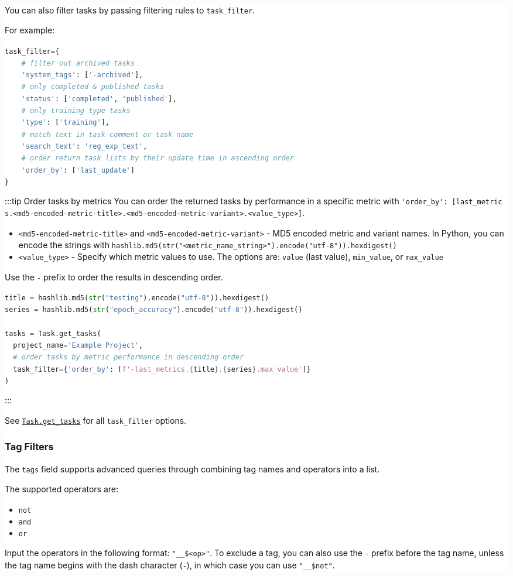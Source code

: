 You can also filter tasks by passing filtering rules to `task_filter`. 

For example:
```python
task_filter={
    # filter out archived tasks
    'system_tags': ['-archived'],
    # only completed & published tasks
    'status': ['completed', 'published'],
    # only training type tasks
    'type': ['training'],
    # match text in task comment or task name
    'search_text': 'reg_exp_text',
    # order return task lists by their update time in ascending order
    'order_by': ['last_update']
}
```

:::tip Order tasks by metrics
You can order the returned tasks by performance in a specific metric with `'order_by': [last_metrics.<md5-encoded-metric-title>.<md5-encoded-metric-variant>.<value_type>]`.
* `<md5-encoded-metric-title>` and `<md5-encoded-metric-variant>` - MD5 encoded metric and variant names. In Python, you 
can encode the strings with `hashlib.md5(str("<metric_name_string>").encode("utf-8")).hexdigest()`
* `<value_type>` - Specify which metric values to use. The options are: `value` (last value), `min_value`, or `max_value`

Use the `-` prefix to order the results in descending order.

```python
title = hashlib.md5(str("testing").encode("utf-8")).hexdigest()
series = hashlib.md5(str("epoch_accuracy").encode("utf-8")).hexdigest()

tasks = Task.get_tasks(
  project_name='Example Project', 
  # order tasks by metric performance in descending order
  task_filter={'order_by': [f'-last_metrics.{title}.{series}.max_value']}
)
```
:::


See [`Task.get_tasks`](../references/sdk/task.md#taskget_tasks) for all `task_filter` options.

### Tag Filters
The `tags` field supports advanced queries through combining tag names and operators into a list. 

The supported operators are: 
* `not` 
* `and`
* `or`

Input the operators in the following format: `"__$<op>"`. To exclude a tag, you can also use the `-` prefix before the 
tag name, unless the tag name begins with the dash character (`-`), in which case you can use `"__$not"`. 
